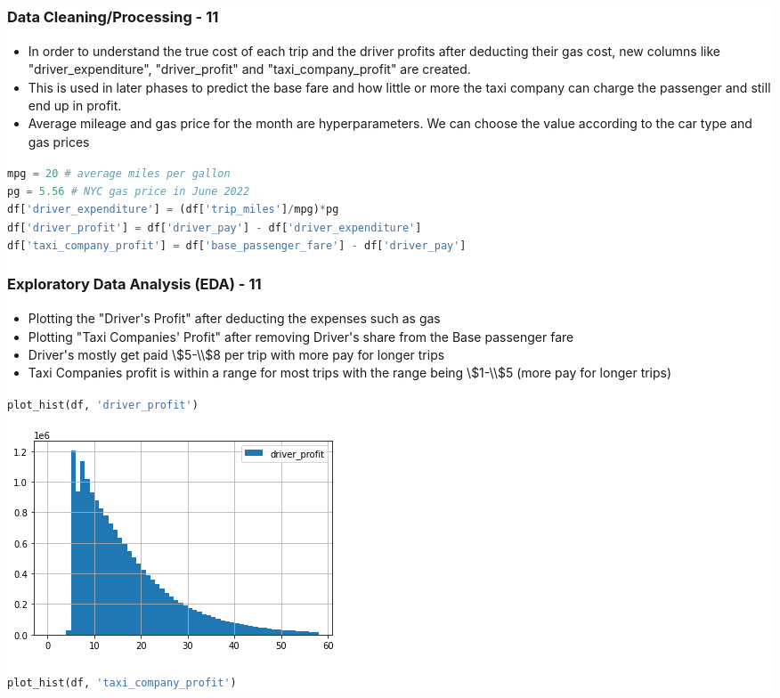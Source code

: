 

### Data Cleaning/Processing - 11
- In order to understand the true cost of each trip and the driver profits after deducting their gas cost, new columns like "driver_expenditure", "driver_profit" and "taxi_company_profit" are created.
- This is used in later phases to predict the base fare and how little or more the taxi company can charge the passenger and still end up in profit.
- Average mileage and gas price for the month are hyperparameters. We can choose the value according to the car type and gas prices


```python
mpg = 20 # average miles per gallon
pg = 5.56 # NYC gas price in June 2022
df['driver_expenditure'] = (df['trip_miles']/mpg)*pg
df['driver_profit'] = df['driver_pay'] - df['driver_expenditure']
df['taxi_company_profit'] = df['base_passenger_fare'] - df['driver_pay']
```

### Exploratory Data Analysis (EDA) - 11
- Plotting the "Driver's Profit" after deducting the expenses such as gas
- Plotting "Taxi Companies' Profit" after removing Driver's share from the Base passenger fare
- Driver's mostly get paid \\$5-\\$8 per trip with more pay for longer trips
- Taxi Companies profit is within a range for most trips with the range being \\$1-\\$5 (more pay for longer trips)


```python
plot_hist(df, 'driver_profit')
```


    
![png](output_151_0.png)
    



```python
plot_hist(df, 'taxi_company_profit')
```

